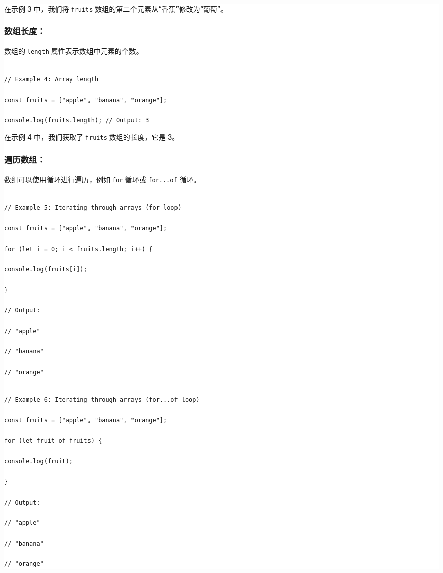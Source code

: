 在示例 3 中，我们将 `fruits` 数组的第二个元素从“香蕉”修改为“葡萄”。

### 数组长度：

数组的 `length` 属性表示数组中元素的个数。

```jsjavascript

// Example 4: Array length

const fruits = ["apple", "banana", "orange"];

console.log(fruits.length); // Output: 3

```

在示例 4 中，我们获取了 `fruits` 数组的长度，它是 3。

### 遍历数组：

数组可以使用循环进行遍历，例如 `for` 循环或 `for...of` 循环。

```jsjavascript

// Example 5: Iterating through arrays (for loop)

const fruits = ["apple", "banana", "orange"];

for (let i = 0; i < fruits.length; i++) {

console.log(fruits[i]);

}

// Output:

// "apple"

// "banana"

// "orange"

```

```jsjavascript

// Example 6: Iterating through arrays (for...of loop)

const fruits = ["apple", "banana", "orange"];

for (let fruit of fruits) {

console.log(fruit);

}

// Output:

// "apple"

// "banana"

// "orange"

```
